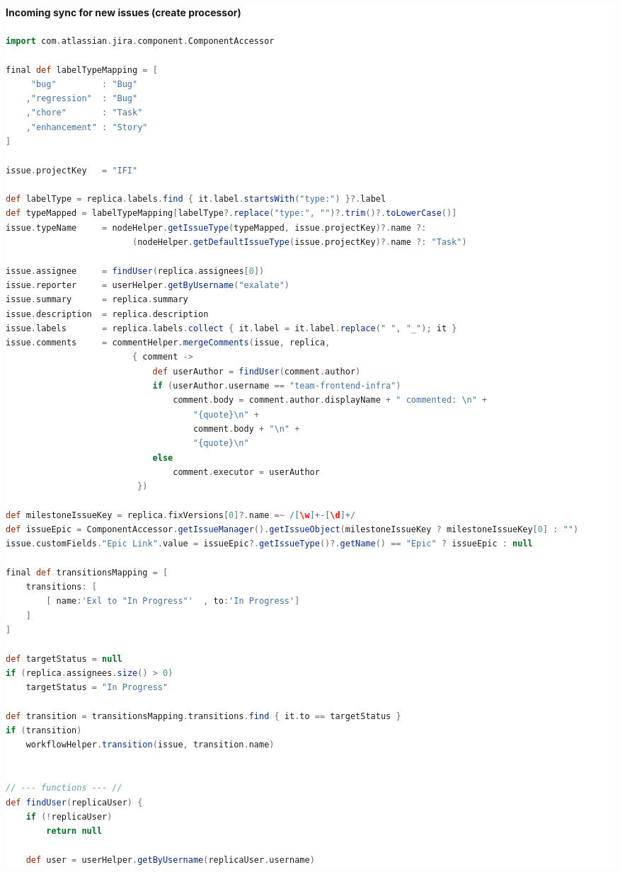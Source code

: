 #### Incoming sync for new issues (create processor)

```groovy
import com.atlassian.jira.component.ComponentAccessor

final def labelTypeMapping = [
     "bug"         : "Bug"
    ,"regression"  : "Bug"
    ,"chore"       : "Task"
    ,"enhancement" : "Story"
]

issue.projectKey   = "IFI"

def labelType = replica.labels.find { it.label.startsWith("type:") }?.label
def typeMapped = labelTypeMapping[labelType?.replace("type:", "")?.trim()?.toLowerCase()]
issue.typeName     = nodeHelper.getIssueType(typeMapped, issue.projectKey)?.name ?:
                         (nodeHelper.getDefaultIssueType(issue.projectKey)?.name ?: "Task")

issue.assignee     = findUser(replica.assignees[0])
issue.reporter     = userHelper.getByUsername("exalate")
issue.summary      = replica.summary
issue.description  = replica.description
issue.labels       = replica.labels.collect { it.label = it.label.replace(" ", "_"); it }
issue.comments     = commentHelper.mergeComments(issue, replica,
                         { comment ->
                             def userAuthor = findUser(comment.author)
                             if (userAuthor.username == "team-frontend-infra")
                                 comment.body = comment.author.displayName + " commented: \n" +
                                     "{quote}\n" +
                                     comment.body + "\n" +
                                     "{quote}\n"
                             else
                                 comment.executor = userAuthor
                          })

def milestoneIssueKey = replica.fixVersions[0]?.name =~ /[\w]+-[\d]+/
def issueEpic = ComponentAccessor.getIssueManager().getIssueObject(milestoneIssueKey ? milestoneIssueKey[0] : "")
issue.customFields."Epic Link".value = issueEpic?.getIssueType()?.getName() == "Epic" ? issueEpic : null

final def transitionsMapping = [
    transitions: [
        [ name:'Exl to "In Progress"'  , to:'In Progress']
    ]
]

def targetStatus = null
if (replica.assignees.size() > 0)
    targetStatus = "In Progress"

def transition = transitionsMapping.transitions.find { it.to == targetStatus }
if (transition)
    workflowHelper.transition(issue, transition.name)


// --- functions --- //
def findUser(replicaUser) {
    if (!replicaUser)
        return null

    def user = userHelper.getByUsername(replicaUser.username)

```